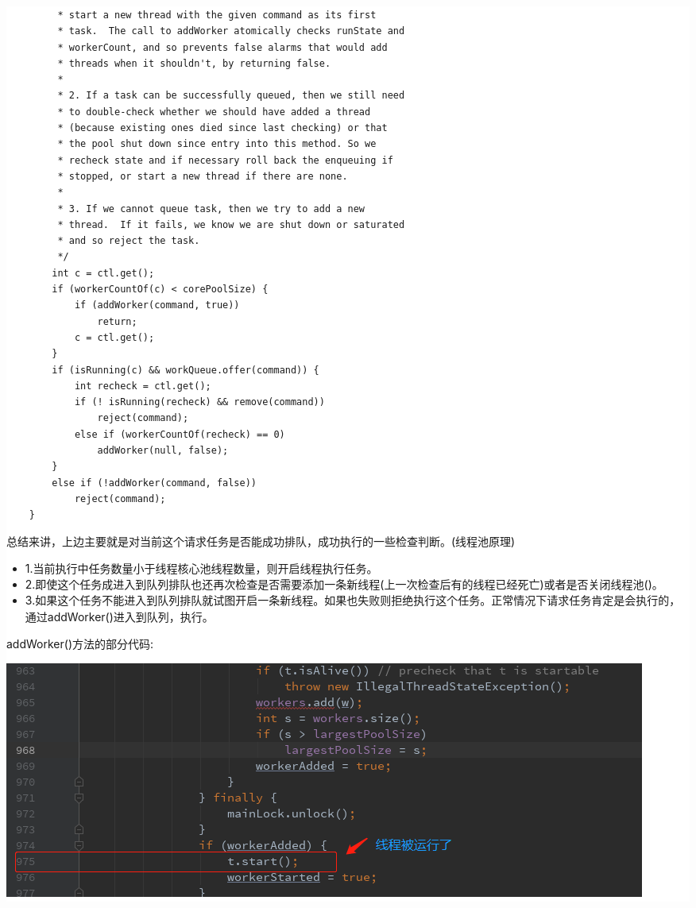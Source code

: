 ```
         * start a new thread with the given command as its first
         * task.  The call to addWorker atomically checks runState and
         * workerCount, and so prevents false alarms that would add
         * threads when it shouldn't, by returning false.
         *
         * 2. If a task can be successfully queued, then we still need
         * to double-check whether we should have added a thread
         * (because existing ones died since last checking) or that
         * the pool shut down since entry into this method. So we
         * recheck state and if necessary roll back the enqueuing if
         * stopped, or start a new thread if there are none.
         *
         * 3. If we cannot queue task, then we try to add a new
         * thread.  If it fails, we know we are shut down or saturated
         * and so reject the task.
         */
        int c = ctl.get();
        if (workerCountOf(c) < corePoolSize) {
            if (addWorker(command, true))
                return;
            c = ctl.get();
        }
        if (isRunning(c) && workQueue.offer(command)) {
            int recheck = ctl.get();
            if (! isRunning(recheck) && remove(command))
                reject(command);
            else if (workerCountOf(recheck) == 0)
                addWorker(null, false);
        }
        else if (!addWorker(command, false))
            reject(command);
    }
```
总结来讲，上边主要就是对当前这个请求任务是否能成功排队，成功执行的一些检查判断。(线程池原理)
- 1.当前执行中任务数量小于线程核心池线程数量，则开启线程执行任务。
- 2.即使这个任务成进入到队列排队也还再次检查是否需要添加一条新线程(上一次检查后有的线程已经死亡)或者是否关闭线程池()。
- 3.如果这个任务不能进入到队列排队就试图开启一条新线程。如果也失败则拒绝执行这个任务。正常情况下请求任务肯定是会执行的，通过addWorker()进入到队列，执行。 

addWorker()方法的部分代码:  

![](../图片/ok_thread1.png)     
